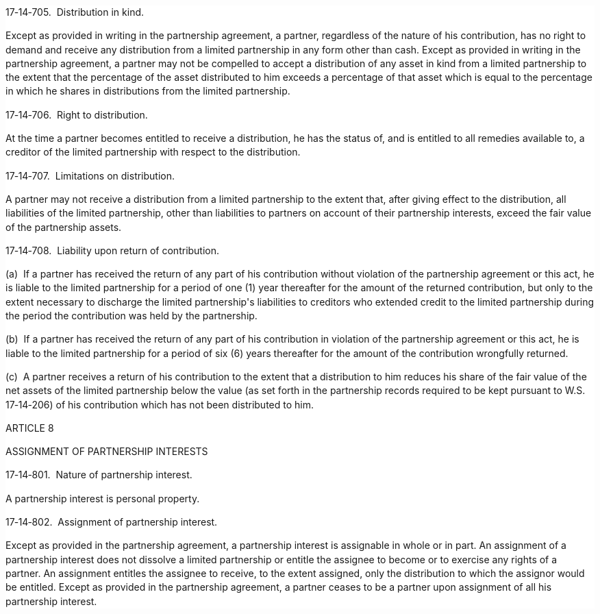 17‑14‑705.  Distribution in kind.

Except as provided in writing in the partnership agreement, a partner,
regardless of the nature of his contribution, has no right to demand and
receive any distribution from a limited partnership in any form other
than cash. Except as provided in writing in the partnership agreement, a
partner may not be compelled to accept a distribution of any asset in
kind from a limited partnership to the extent that the percentage of the
asset distributed to him exceeds a percentage of that asset which is
equal to the percentage in which he shares in distributions from the
limited partnership.

17‑14‑706.  Right to distribution.

At the time a partner becomes entitled to receive a distribution, he has
the status of, and is entitled to all remedies available to, a creditor
of the limited partnership with respect to the distribution.

17‑14‑707.  Limitations on distribution.

A partner may not receive a distribution from a limited partnership to
the extent that, after giving effect to the distribution, all
liabilities of the limited partnership, other than liabilities to
partners on account of their partnership interests, exceed the fair
value of the partnership assets.

17‑14‑708.  Liability upon return of contribution.

(a)  If a partner has received the return of any part of his
contribution without violation of the partnership agreement or this act,
he is liable to the limited partnership for a period of one (1) year
thereafter for the amount of the returned contribution, but only to the
extent necessary to discharge the limited partnership's liabilities to
creditors who extended credit to the limited partnership during the
period the contribution was held by the partnership.

(b)  If a partner has received the return of any part of his
contribution in violation of the partnership agreement or this act, he
is liable to the limited partnership for a period of six (6) years
thereafter for the amount of the contribution wrongfully returned.

(c)  A partner receives a return of his contribution to the extent that
a distribution to him reduces his share of the fair value of the net
assets of the limited partnership below the value (as set forth in the
partnership records required to be kept pursuant to W.S. 17‑14‑206) of
his contribution which has not been distributed to him.

ARTICLE 8

ASSIGNMENT OF PARTNERSHIP INTERESTS

17‑14‑801.  Nature of partnership interest.

A partnership interest is personal property.

17‑14‑802.  Assignment of partnership interest.

Except as provided in the partnership agreement, a partnership interest
is assignable in whole or in part. An assignment of a partnership
interest does not dissolve a limited partnership or entitle the assignee
to become or to exercise any rights of a partner. An assignment entitles
the assignee to receive, to the extent assigned, only the distribution
to which the assignor would be entitled. Except as provided in the
partnership agreement, a partner ceases to be a partner upon assignment
of all his partnership interest.
